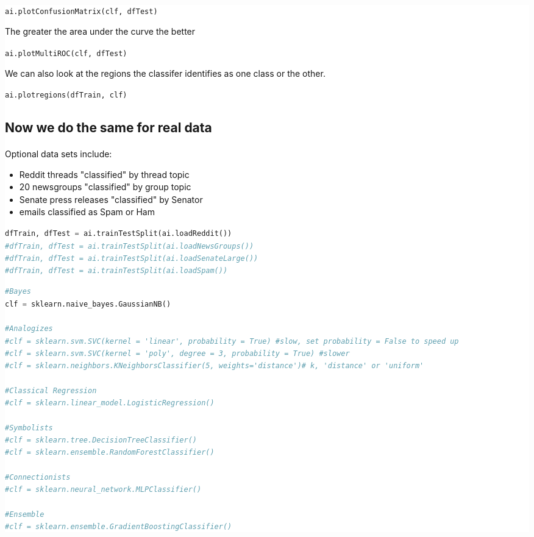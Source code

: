 ```python
ai.plotConfusionMatrix(clf, dfTest)
```

The greater the area under the curve the better

```python
ai.plotMultiROC(clf, dfTest)
```

We can also look at the regions the classifer identifies as one class or the
other.

```python
ai.plotregions(dfTrain, clf)
```

## Now we do the same for real data

Optional data sets include:
+ Reddit threads "classified" by thread topic
+ 20 newsgroups "classified" by group topic
+ Senate press releases "classified" by Senator
+ emails classified as Spam or Ham

```python
dfTrain, dfTest = ai.trainTestSplit(ai.loadReddit())
#dfTrain, dfTest = ai.trainTestSplit(ai.loadNewsGroups())
#dfTrain, dfTest = ai.trainTestSplit(ai.loadSenateLarge())
#dfTrain, dfTest = ai.trainTestSplit(ai.loadSpam())
```

```python
#Bayes
clf = sklearn.naive_bayes.GaussianNB()

#Analogizes
#clf = sklearn.svm.SVC(kernel = 'linear', probability = True) #slow, set probability = False to speed up
#clf = sklearn.svm.SVC(kernel = 'poly', degree = 3, probability = True) #slower
#clf = sklearn.neighbors.KNeighborsClassifier(5, weights='distance')# k, 'distance' or 'uniform'

#Classical Regression
#clf = sklearn.linear_model.LogisticRegression()

#Symbolists
#clf = sklearn.tree.DecisionTreeClassifier()
#clf = sklearn.ensemble.RandomForestClassifier()

#Connectionists
#clf = sklearn.neural_network.MLPClassifier()

#Ensemble
#clf = sklearn.ensemble.GradientBoostingClassifier()
```
